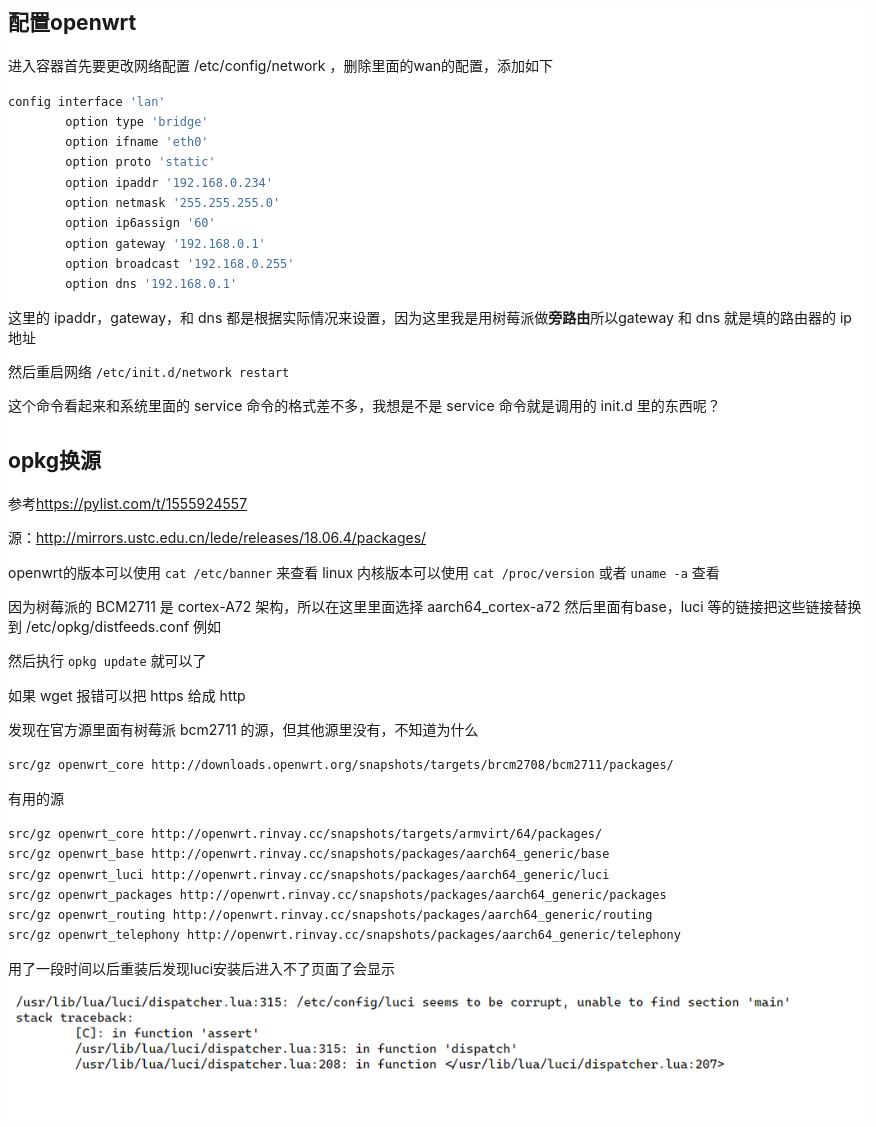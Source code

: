 ## 配置openwrt

进入容器首先要更改网络配置 /etc/config/network ，删除里面的wan的配置，添加如下

```bash
config interface 'lan'
        option type 'bridge'
        option ifname 'eth0'
        option proto 'static'
        option ipaddr '192.168.0.234'
        option netmask '255.255.255.0'
        option ip6assign '60'
        option gateway '192.168.0.1'
        option broadcast '192.168.0.255'
        option dns '192.168.0.1'
```

这里的 ipaddr，gateway，和 dns 都是根据实际情况来设置，因为这里我是用树莓派做**旁路由**所以gateway 和 dns 就是填的路由器的 ip 地址

然后重启网络 `/etc/init.d/network restart`

这个命令看起来和系统里面的 service 命令的格式差不多，我想是不是 service 命令就是调用的 init.d 里的东西呢？

## opkg换源

参考<https://pylist.com/t/1555924557>

源：<http://mirrors.ustc.edu.cn/lede/releases/18.06.4/packages/>

openwrt的版本可以使用 `cat /etc/banner` 来查看 linux 内核版本可以使用 `cat /proc/version` 或者 `uname -a` 查看

因为树莓派的 BCM2711 是 cortex-A72 架构，所以在这里里面选择 aarch64_cortex-a72 然后里面有base，luci 等的链接把这些链接替换到 /etc/opkg/distfeeds.conf 例如

然后执行 `opkg update` 就可以了

如果 wget 报错可以把 https 给成 http

发现在官方源里面有树莓派 bcm2711 的源，但其他源里没有，不知道为什么

`src/gz openwrt_core http://downloads.openwrt.org/snapshots/targets/brcm2708/bcm2711/packages/`

有用的源

```bash
src/gz openwrt_core http://openwrt.rinvay.cc/snapshots/targets/armvirt/64/packages/
src/gz openwrt_base http://openwrt.rinvay.cc/snapshots/packages/aarch64_generic/base
src/gz openwrt_luci http://openwrt.rinvay.cc/snapshots/packages/aarch64_generic/luci
src/gz openwrt_packages http://openwrt.rinvay.cc/snapshots/packages/aarch64_generic/packages
src/gz openwrt_routing http://openwrt.rinvay.cc/snapshots/packages/aarch64_generic/routing
src/gz openwrt_telephony http://openwrt.rinvay.cc/snapshots/packages/aarch64_generic/telephony
```

用了一段时间以后重装后发现luci安装后进入不了页面了会显示

![images/13.png](images/13.png)
